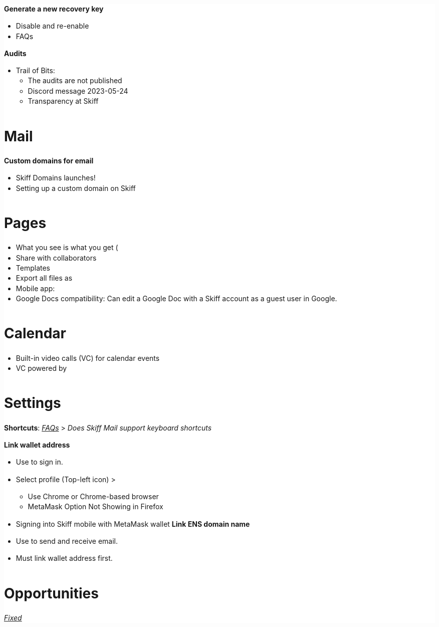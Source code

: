**Generate a new recovery key**

 - Disable and re-enable 
 - FAQs

**Audits**

 - Trail of Bits: 
     - The audits are not published
     - Discord message 2023-05-24
     - Transparency at Skiff
# Mail

**Custom domains for email**

 - Skiff Domains launches!
 - Setting up a custom domain on Skiff
# Pages

 - What you see is what you get (
 - Share with collaborators
 - Templates
 - Export all files as 
 - Mobile app: 
 - Google Docs compatibility: Can edit a Google Doc with a Skiff account as a guest user in Google.
# Calendar

 - Built-in video calls (VC) for calendar events
 - VC powered by 
# Settings

**Shortcuts**: [*FAQs*](https://www.google.com/url?q=https://skiff.com/faq&sa=D&source=editors&ust=1675226868114948&usg=AOvVaw3KhMIfFOWhKoVvHhBjaDVT) > *Does Skiff Mail support keyboard shortcuts*

**Link wallet address**

 - Use to sign in.
 - Select profile (Top-left icon) > 
     - Use Chrome or Chrome-based browser
     - MetaMask Option Not Showing in Firefox
 - Signing into Skiff mobile with MetaMask wallet
**Link ENS domain name**

 - Use to send and receive email.
 - Must link wallet address first.
# Opportunities

[*Fixed*](https://app.skiff.com/docs/a7994249-c76e-4a82-a391-3e47668ded9d#uoWQLbfTtVH%2BnmkG6v9rngXfRwm9ZkN4sdJ5k%2FzC5JE%3D)
